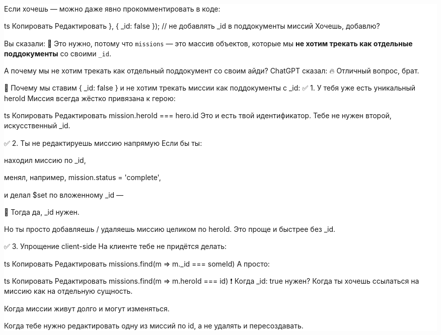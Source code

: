 Если хочешь — можно даже явно прокомментировать в коде:

ts
Копировать
Редактировать
}, { _id: false }); // не добавлять _id в поддокументы миссий
Хочешь, добавлю?

Вы сказали:
📌 Это нужно, потому что `missions` — это массив объектов, которые мы **не хотим трекать как отдельные поддокументы** со своими `_id`.

А почему мы не хотим трекать как отдельный поддокумент со своим айди?
ChatGPT сказал:
🔥 Отличный вопрос, брат.

📌 Почему мы ставим { _id: false } и не хотим трекать миссии как поддокументы с _id:
✅ 1. У тебя уже есть уникальный heroId
Миссия всегда жёстко привязана к герою:

ts
Копировать
Редактировать
mission.heroId === hero.id
Это и есть твой идентификатор. Тебе не нужен второй, искусственный _id.

✅ 2. Ты не редактируешь миссию напрямую
Если бы ты:

находил миссию по _id,

менял, например, mission.status = 'complete',

и делал $set по вложенному _id —

📌 Тогда да, _id нужен.

Но ты просто добавляешь / удаляешь миссию целиком по heroId. Это проще и быстрее без _id.

✅ 3. Упрощение client-side
На клиенте тебе не придётся делать:

ts
Копировать
Редактировать
missions.find(m => m._id === someId)
А просто:

ts
Копировать
Редактировать
missions.find(m => m.heroId === id)
❗ Когда _id: true нужен?
Когда ты хочешь ссылаться на миссию как на отдельную сущность.

Когда миссии живут долго и могут изменяться.

Когда тебе нужно редактировать одну из миссий по id, а не удалять и пересоздавать.
